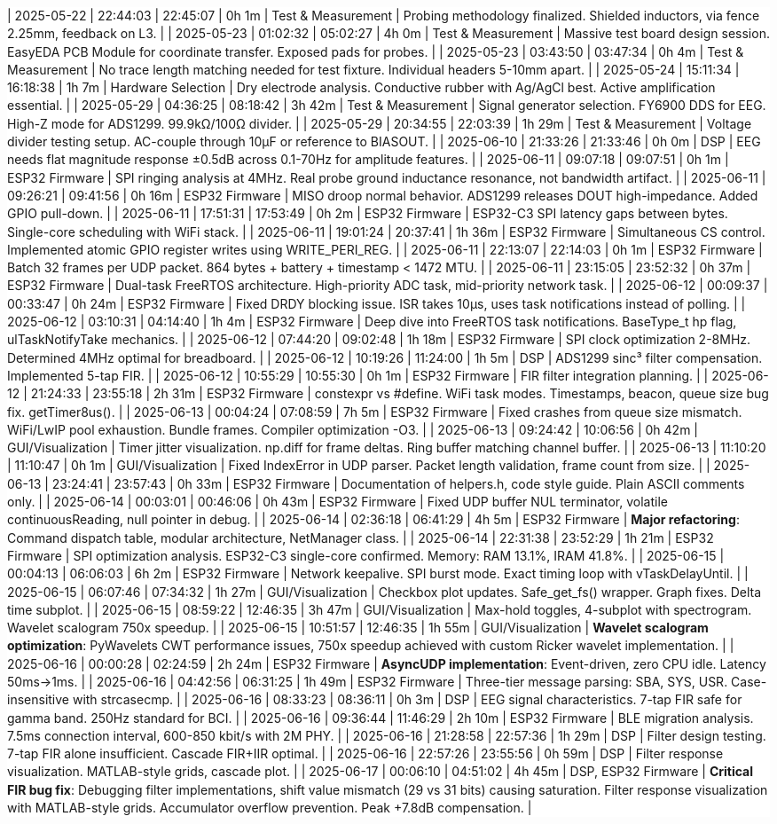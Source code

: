 | 2025-05-22 | 22:44:03 | 22:45:07 | 0h 1m | Test & Measurement | Probing methodology finalized. Shielded inductors, via fence 2.25mm, feedback on L3. |
| 2025-05-23 | 01:02:32 | 05:02:27 | 4h 0m | Test & Measurement | Massive test board design session. EasyEDA PCB Module for coordinate transfer. Exposed pads for probes. |
| 2025-05-23 | 03:43:50 | 03:47:34 | 0h 4m | Test & Measurement | No trace length matching needed for test fixture. Individual headers 5-10mm apart. |
| 2025-05-24 | 15:11:34 | 16:18:38 | 1h 7m | Hardware Selection | Dry electrode analysis. Conductive rubber with Ag/AgCl best. Active amplification essential. |
| 2025-05-29 | 04:36:25 | 08:18:42 | 3h 42m | Test & Measurement | Signal generator selection. FY6900 DDS for EEG. High-Z mode for ADS1299. 99.9kΩ/100Ω divider. |
| 2025-05-29 | 20:34:55 | 22:03:39 | 1h 29m | Test & Measurement | Voltage divider testing setup. AC-couple through 10μF or reference to BIASOUT. |
| 2025-06-10 | 21:33:26 | 21:33:46 | 0h 0m | DSP | EEG needs flat magnitude response ±0.5dB across 0.1-70Hz for amplitude features. |
| 2025-06-11 | 09:07:18 | 09:07:51 | 0h 1m | ESP32 Firmware | SPI ringing analysis at 4MHz. Real probe ground inductance resonance, not bandwidth artifact. |
| 2025-06-11 | 09:26:21 | 09:41:56 | 0h 16m | ESP32 Firmware | MISO droop normal behavior. ADS1299 releases DOUT high-impedance. Added GPIO pull-down. |
| 2025-06-11 | 17:51:31 | 17:53:49 | 0h 2m | ESP32 Firmware | ESP32-C3 SPI latency gaps between bytes. Single-core scheduling with WiFi stack. |
| 2025-06-11 | 19:01:24 | 20:37:41 | 1h 36m | ESP32 Firmware | Simultaneous CS control. Implemented atomic GPIO register writes using WRITE_PERI_REG. |
| 2025-06-11 | 22:13:07 | 22:14:03 | 0h 1m | ESP32 Firmware | Batch 32 frames per UDP packet. 864 bytes + battery + timestamp < 1472 MTU. |
| 2025-06-11 | 23:15:05 | 23:52:32 | 0h 37m | ESP32 Firmware | Dual-task FreeRTOS architecture. High-priority ADC task, mid-priority network task. |
| 2025-06-12 | 00:09:37 | 00:33:47 | 0h 24m | ESP32 Firmware | Fixed DRDY blocking issue. ISR takes 10μs, uses task notifications instead of polling. |
| 2025-06-12 | 03:10:31 | 04:14:40 | 1h 4m | ESP32 Firmware | Deep dive into FreeRTOS task notifications. BaseType_t hp flag, ulTaskNotifyTake mechanics. |
| 2025-06-12 | 07:44:20 | 09:02:48 | 1h 18m | ESP32 Firmware | SPI clock optimization 2-8MHz. Determined 4MHz optimal for breadboard. |
| 2025-06-12 | 10:19:26 | 11:24:00 | 1h 5m | DSP | ADS1299 sinc³ filter compensation. Implemented 5-tap FIR. |
| 2025-06-12 | 10:55:29 | 10:55:30 | 0h 1m | ESP32 Firmware | FIR filter integration planning. |
| 2025-06-12 | 21:24:33 | 23:55:18 | 2h 31m | ESP32 Firmware | constexpr vs #define. WiFi task modes. Timestamps, beacon, queue size bug fix. getTimer8us(). |
| 2025-06-13 | 00:04:24 | 07:08:59 | 7h 5m | ESP32 Firmware | Fixed crashes from queue size mismatch. WiFi/LwIP pool exhaustion. Bundle frames. Compiler optimization -O3. |
| 2025-06-13 | 09:24:42 | 10:06:56 | 0h 42m | GUI/Visualization | Timer jitter visualization. np.diff for frame deltas. Ring buffer matching channel buffer. |
| 2025-06-13 | 11:10:20 | 11:10:47 | 0h 1m | GUI/Visualization | Fixed IndexError in UDP parser. Packet length validation, frame count from size. |
| 2025-06-13 | 23:24:41 | 23:57:43 | 0h 33m | ESP32 Firmware | Documentation of helpers.h, code style guide. Plain ASCII comments only. |
| 2025-06-14 | 00:03:01 | 00:46:06 | 0h 43m | ESP32 Firmware | Fixed UDP buffer NUL terminator, volatile continuousReading, null pointer in debug. |
| 2025-06-14 | 02:36:18 | 06:41:29 | 4h 5m | ESP32 Firmware | **Major refactoring**: Command dispatch table, modular architecture, NetManager class. |
| 2025-06-14 | 22:31:38 | 23:52:29 | 1h 21m | ESP32 Firmware | SPI optimization analysis. ESP32-C3 single-core confirmed. Memory: RAM 13.1%, IRAM 41.8%. |
| 2025-06-15 | 00:04:13 | 06:06:03 | 6h 2m | ESP32 Firmware | Network keepalive. SPI burst mode. Exact timing loop with vTaskDelayUntil. |
| 2025-06-15 | 06:07:46 | 07:34:32 | 1h 27m | GUI/Visualization | Checkbox plot updates. Safe_get_fs() wrapper. Graph fixes. Delta time subplot. |
| 2025-06-15 | 08:59:22 | 12:46:35 | 3h 47m | GUI/Visualization | Max-hold toggles, 4-subplot with spectrogram. Wavelet scalogram 750x speedup. |
| 2025-06-15 | 10:51:57 | 12:46:35 | 1h 55m | GUI/Visualization | **Wavelet scalogram optimization**: PyWavelets CWT performance issues, 750x speedup achieved with custom Ricker wavelet implementation. |
| 2025-06-16 | 00:00:28 | 02:24:59 | 2h 24m | ESP32 Firmware | **AsyncUDP implementation**: Event-driven, zero CPU idle. Latency 50ms→1ms. |
| 2025-06-16 | 04:42:56 | 06:31:25 | 1h 49m | ESP32 Firmware | Three-tier message parsing: SBA, SYS, USR. Case-insensitive with strcasecmp. |
| 2025-06-16 | 08:33:23 | 08:36:11 | 0h 3m | DSP | EEG signal characteristics. 7-tap FIR safe for gamma band. 250Hz standard for BCI. |
| 2025-06-16 | 09:36:44 | 11:46:29 | 2h 10m | ESP32 Firmware | BLE migration analysis. 7.5ms connection interval, 600-850 kbit/s with 2M PHY. |
| 2025-06-16 | 21:28:58 | 22:57:36 | 1h 29m | DSP | Filter design testing. 7-tap FIR alone insufficient. Cascade FIR+IIR optimal. |
| 2025-06-16 | 22:57:26 | 23:55:56 | 0h 59m | DSP | Filter response visualization. MATLAB-style grids, cascade plot. |
| 2025-06-17 | 00:06:10 | 04:51:02 | 4h 45m | DSP, ESP32 Firmware | **Critical FIR bug fix**: Debugging filter implementations, shift value mismatch (29 vs 31 bits) causing saturation. Filter response visualization with MATLAB-style grids. Accumulator overflow prevention. Peak +7.8dB compensation. |